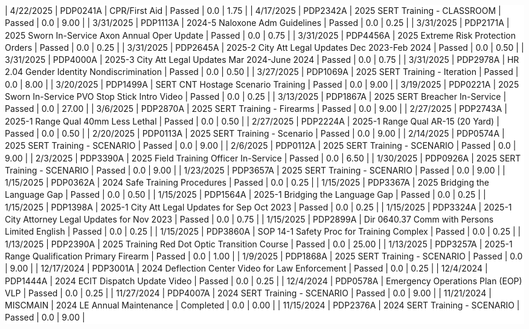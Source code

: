 | 4/22/2025 | PDP0241A | CPR/First Aid | Passed | 0.0 | 1.75 |
| 4/17/2025 | PDP2342A | 2025 SERT Training - CLASSROOM | Passed | 0.0 | 9.00 |
| 3/31/2025 | PDP1113A | 2024-5 Naloxone Adm Guidelines | Passed | 0.0 | 0.25 |
| 3/31/2025 | PDP2171A | 2025 Sworn In-Service Axon Annual Oper Update | Passed | 0.0 | 0.75 |
| 3/31/2025 | PDP4456A | 2025 Extreme Risk Protection Orders | Passed | 0.0 | 0.25 |
| 3/31/2025 | PDP2645A | 2025-2 City Att Legal Updates Dec 2023-Feb 2024 | Passed | 0.0 | 0.50 |
| 3/31/2025 | PDP4000A | 2025-3 City Att Legal Updates Mar 2024-June 2024 | Passed | 0.0 | 0.75 |
| 3/31/2025 | PDP2978A | HR 2.04 Gender Identity Nondiscrimination | Passed | 0.0 | 0.50 |
| 3/27/2025 | PDP1069A | 2025 SERT Training - Iteration | Passed | 0.0 | 8.00 |
| 3/20/2025 | PDP1499A | SERT CNT Hostage Scenario Training | Passed | 0.0 | 9.00 |
| 3/19/2025 | PDP0221A | 2025 Sworn In-Service PVO Stop Stick Intro Video | Passed | 0.0 | 0.25 |
| 3/13/2025 | PDP1867A | 2025 SERT Breacher In-Service | Passed | 0.0 | 27.00 |
| 3/6/2025 | PDP2870A | 2025 SERT Training - Firearms | Passed | 0.0 | 9.00 |
| 2/27/2025 | PDP2743A | 2025-1 Range Qual 40mm Less Lethal | Passed | 0.0 | 0.50 |
| 2/27/2025 | PDP2224A | 2025-1 Range Qual AR-15 (20 Yard) | Passed | 0.0 | 0.50 |
| 2/20/2025 | PDP0113A | 2025 SERT Training - Scenario | Passed | 0.0 | 9.00 |
| 2/14/2025 | PDP0574A | 2025 SERT Training - SCENARIO | Passed | 0.0 | 9.00 |
| 2/6/2025 | PDP0112A | 2025 SERT Training - SCENARIO | Passed | 0.0 | 9.00 |
| 2/3/2025 | PDP3390A | 2025 Field Training Officer In-Service | Passed | 0.0 | 6.50 |
| 1/30/2025 | PDP0926A | 2025 SERT Training - SCENARIO | Passed | 0.0 | 9.00 |
| 1/23/2025 | PDP3657A | 2025 SERT Training - SCENARIO | Passed | 0.0 | 9.00 |
| 1/15/2025 | PDP0362A | 2024 Safe Training Procedures | Passed | 0.0 | 0.25 |
| 1/15/2025 | PDP3367A | 2025 Bridging the Language Gap | Passed | 0.0 | 0.50 |
| 1/15/2025 | PDP1564A | 2025-1 Bridging the Language Gap | Passed | 0.0 | 0.25 |
| 1/15/2025 | PDP1398A | 2025-1 City Att Legal Updates for Sep  Oct 2023 | Passed | 0.0 | 0.25 |
| 1/15/2025 | PDP3324A | 2025-1 City Attorney Legal Updates for Nov 2023 | Passed | 0.0 | 0.75 |
| 1/15/2025 | PDP2899A | Dir 0640.37 Comm with Persons Limited English | Passed | 0.0 | 0.25 |
| 1/15/2025 | PDP3860A | SOP 14-1 Safety Proc for Training Complex | Passed | 0.0 | 0.25 |
| 1/13/2025 | PDP2390A | 2025 Training Red Dot Optic Transition Course | Passed | 0.0 | 25.00 |
| 1/13/2025 | PDP3257A | 2025-1 Range Qualification Primary Firearm | Passed | 0.0 | 1.00 |
| 1/9/2025 | PDP1868A | 2025 SERT Training - SCENARIO | Passed | 0.0 | 9.00 |
| 12/17/2024 | PDP3001A | 2024 Deflection Center Video for Law Enforcement | Passed | 0.0 | 0.25 |
| 12/4/2024 | PDP1444A | 2024 ECIT Dispatch Update Video | Passed | 0.0 | 0.25 |
| 12/4/2024 | PDP0578A | Emergency Operations Plan (EOP) VLP | Passed | 0.0 | 0.25 |
| 11/27/2024 | PDP4007A | 2024 SERT Training - SCENARIO | Passed | 0.0 | 9.00 |
| 11/21/2024 | MISCMAIN | 2024 LE Annual Maintenance | Completed | 0.0 | 0.00 |
| 11/15/2024 | PDP2376A | 2024 SERT Training - SCENARIO | Passed | 0.0 | 9.00 |